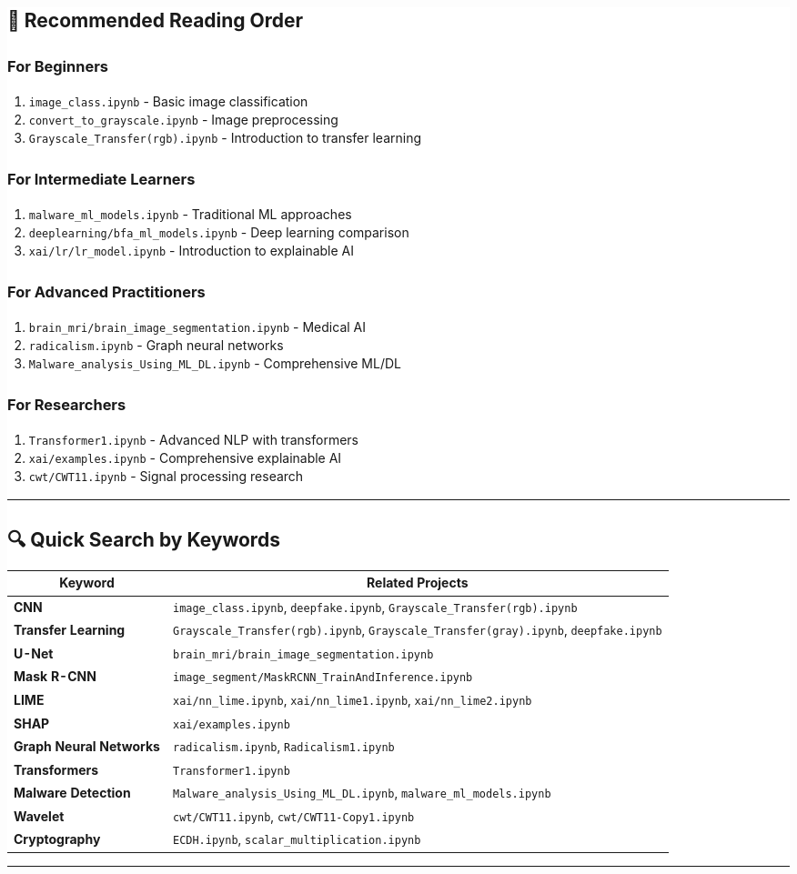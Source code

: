 
## 🎯 **Recommended Reading Order**

### **For Beginners**
1. `image_class.ipynb` - Basic image classification
2. `convert_to_grayscale.ipynb` - Image preprocessing
3. `Grayscale_Transfer(rgb).ipynb` - Introduction to transfer learning

### **For Intermediate Learners**
1. `malware_ml_models.ipynb` - Traditional ML approaches
2. `deeplearning/bfa_ml_models.ipynb` - Deep learning comparison
3. `xai/lr/lr_model.ipynb` - Introduction to explainable AI

### **For Advanced Practitioners**
1. `brain_mri/brain_image_segmentation.ipynb` - Medical AI
2. `radicalism.ipynb` - Graph neural networks
3. `Malware_analysis_Using_ML_DL.ipynb` - Comprehensive ML/DL

### **For Researchers**
1. `Transformer1.ipynb` - Advanced NLP with transformers
2. `xai/examples.ipynb` - Comprehensive explainable AI
3. `cwt/CWT11.ipynb` - Signal processing research

---

## 🔍 **Quick Search by Keywords**

| Keyword | Related Projects |
|---------|------------------|
| **CNN** | `image_class.ipynb`, `deepfake.ipynb`, `Grayscale_Transfer(rgb).ipynb` |
| **Transfer Learning** | `Grayscale_Transfer(rgb).ipynb`, `Grayscale_Transfer(gray).ipynb`, `deepfake.ipynb` |
| **U-Net** | `brain_mri/brain_image_segmentation.ipynb` |
| **Mask R-CNN** | `image_segment/MaskRCNN_TrainAndInference.ipynb` |
| **LIME** | `xai/nn_lime.ipynb`, `xai/nn_lime1.ipynb`, `xai/nn_lime2.ipynb` |
| **SHAP** | `xai/examples.ipynb` |
| **Graph Neural Networks** | `radicalism.ipynb`, `Radicalism1.ipynb` |
| **Transformers** | `Transformer1.ipynb` |
| **Malware Detection** | `Malware_analysis_Using_ML_DL.ipynb`, `malware_ml_models.ipynb` |
| **Wavelet** | `cwt/CWT11.ipynb`, `cwt/CWT11-Copy1.ipynb` |
| **Cryptography** | `ECDH.ipynb`, `scalar_multiplication.ipynb` |

---
